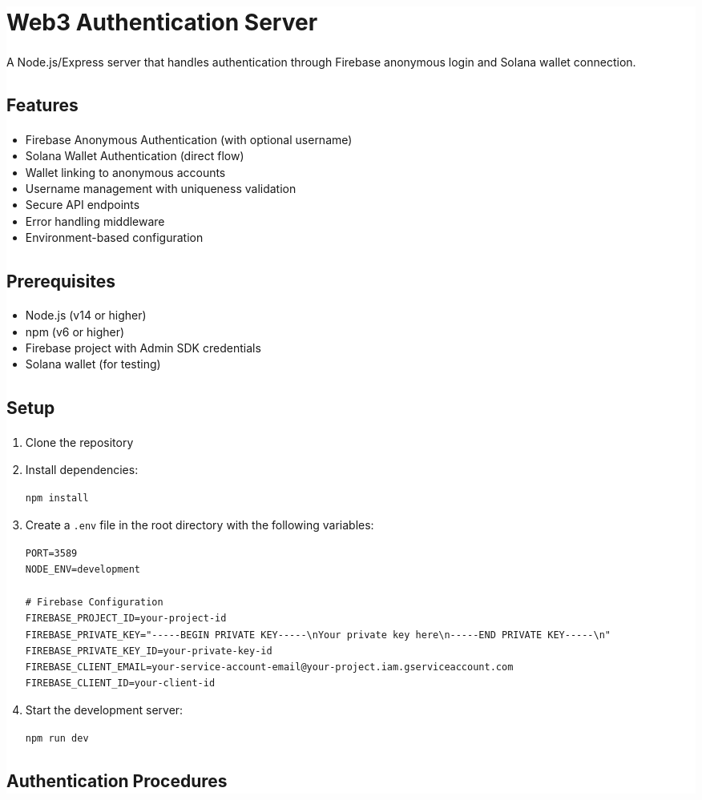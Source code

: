# Web3 Authentication Server

A Node.js/Express server that handles authentication through Firebase anonymous login and Solana wallet connection.

## Features

- Firebase Anonymous Authentication (with optional username)
- Solana Wallet Authentication (direct flow)
- Wallet linking to anonymous accounts
- Username management with uniqueness validation
- Secure API endpoints
- Error handling middleware
- Environment-based configuration

## Prerequisites

- Node.js (v14 or higher)
- npm (v6 or higher)
- Firebase project with Admin SDK credentials
- Solana wallet (for testing)

## Setup

1. Clone the repository
2. Install dependencies:

   ```bash
   npm install
   ```

3. Create a `.env` file in the root directory with the following variables:

   ```
   PORT=3589
   NODE_ENV=development

   # Firebase Configuration
   FIREBASE_PROJECT_ID=your-project-id
   FIREBASE_PRIVATE_KEY="-----BEGIN PRIVATE KEY-----\nYour private key here\n-----END PRIVATE KEY-----\n"
   FIREBASE_PRIVATE_KEY_ID=your-private-key-id
   FIREBASE_CLIENT_EMAIL=your-service-account-email@your-project.iam.gserviceaccount.com
   FIREBASE_CLIENT_ID=your-client-id
   ```

4. Start the development server:
   ```bash
   npm run dev
   ```

## Authentication Procedures

